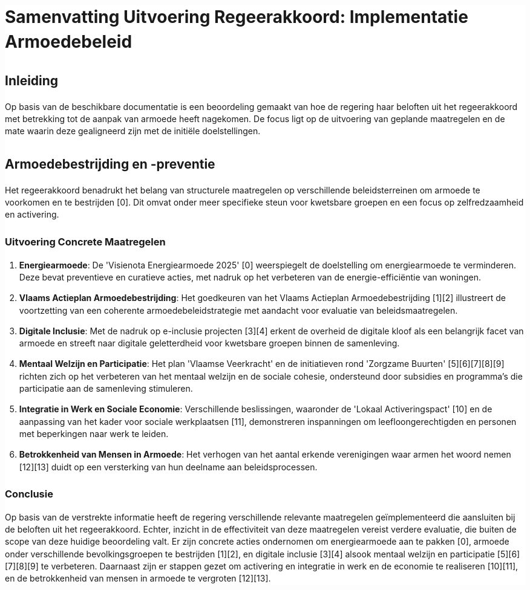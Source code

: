 # Samenvatting Uitvoering Regeerakkoord: Implementatie Armoedebeleid

## Inleiding
Op basis van de beschikbare documentatie is een beoordeling gemaakt van hoe de regering haar beloften uit het regeerakkoord met betrekking tot de aanpak van armoede heeft nagekomen. De focus ligt op de uitvoering van geplande maatregelen en de mate waarin deze gealigneerd zijn met de initiële doelstellingen.

## Armoedebestrijding en -preventie
Het regeerakkoord benadrukt het belang van structurele maatregelen op verschillende beleidsterreinen om armoede te voorkomen en te bestrijden \[0\]. Dit omvat onder meer specifieke steun voor kwetsbare groepen en een focus op zelfredzaamheid en activering.

### Uitvoering Concrete Maatregelen
1. **Energiearmoede**:
   De 'Visienota Energiearmoede 2025' \[0\] weerspiegelt de doelstelling om energiearmoede te verminderen. Deze bevat preventieve en curatieve acties, met nadruk op het verbeteren van de energie-efficiëntie van woningen.

2. **Vlaams Actieplan Armoedebestrijding**:
   Het goedkeuren van het Vlaams Actieplan Armoedebestrijding \[1\]\[2\] illustreert de voortzetting van een coherente armoedebeleidstrategie met aandacht voor evaluatie van beleidsmaatregelen.

3. **Digitale Inclusie**:
   Met de nadruk op e-inclusie projecten \[3\]\[4\] erkent de overheid de digitale kloof als een belangrijk facet van armoede en streeft naar digitale geletterdheid voor kwetsbare groepen binnen de samenleving.

4. **Mentaal Welzijn en Participatie**:
   Het plan 'Vlaamse Veerkracht' en de initiatieven rond 'Zorgzame Buurten' \[5\]\[6\]\[7\]\[8\]\[9\] richten zich op het verbeteren van het mentaal welzijn en de sociale cohesie, ondersteund door subsidies en programma’s die participatie aan de samenleving stimuleren.

5. **Integratie in Werk en Sociale Economie**:
   Verschillende beslissingen, waaronder de 'Lokaal Activeringspact' \[10\] en de aanpassing van het kader voor sociale werkplaatsen \[11\], demonstreren inspanningen om leefloongerechtigden en personen met beperkingen naar werk te leiden.

6. **Betrokkenheid van Mensen in Armoede**:
   Het verhogen van het aantal erkende verenigingen waar armen het woord nemen \[12\]\[13\] duidt op een versterking van hun deelname aan beleidsprocessen.

### Conclusie
Op basis van de verstrekte informatie heeft de regering verschillende relevante maatregelen geïmplementeerd die aansluiten bij de beloften uit het regeerakkoord. Echter, inzicht in de effectiviteit van deze maatregelen vereist verdere evaluatie, die buiten de scope van deze huidige beoordeling valt. Er zijn concrete acties ondernomen om energiearmoede aan te pakken \[0\], armoede onder verschillende bevolkingsgroepen te bestrijden \[1\]\[2\], en digitale inclusie \[3\]\[4\] alsook mentaal welzijn en participatie \[5\]\[6\]\[7\]\[8\]\[9\] te verbeteren. Daarnaast zijn er stappen gezet om activering en integratie in werk en de economie te realiseren \[10\]\[11\], en de betrokkenheid van mensen in armoede te vergroten \[12\]\[13\].
